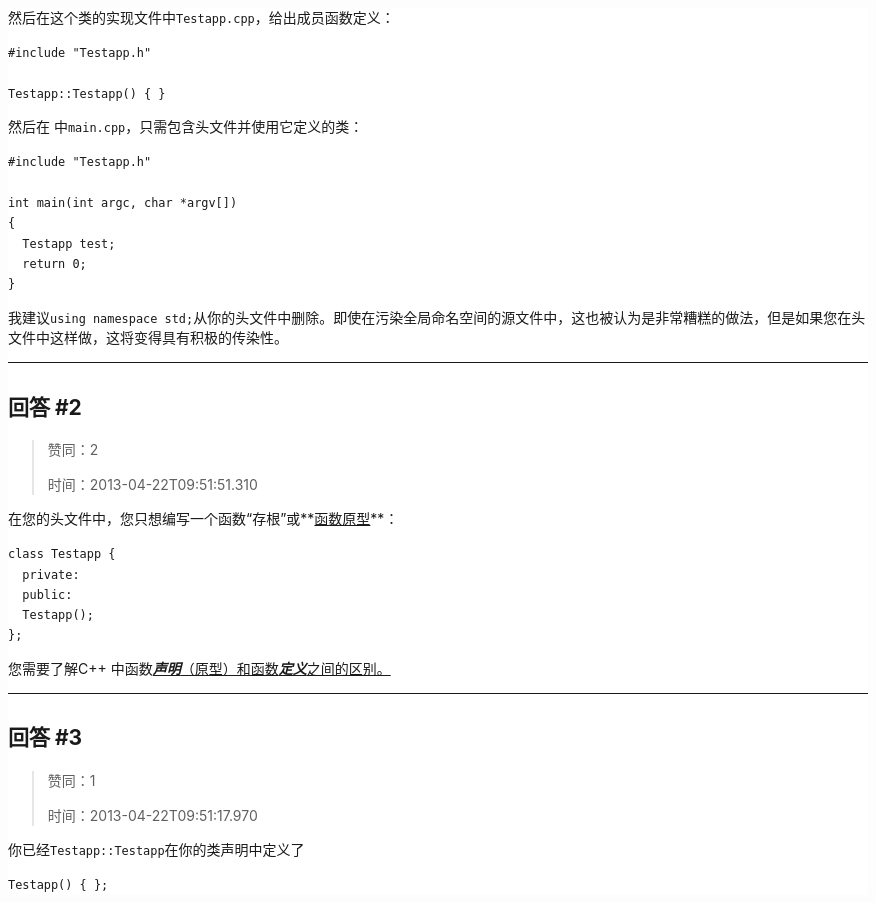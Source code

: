 然后在这个类的实现文件中`Testapp.cpp`，给出成员函数定义：

```
#include "Testapp.h"

Testapp::Testapp() { } 
```

然后在 中`main.cpp`，只需包含头文件并使用它定义的类：

```
#include "Testapp.h"

int main(int argc, char *argv[])
{
  Testapp test;
  return 0;
} 
```

我建议`using namespace std;`从你的头文件中删除。即使在污染全局命名空间的源文件中，这也被认为是非常糟糕的做法，但是如果您在头文件中这样做，这将变得具有积极的传染性。

* * *

## 回答 #2

> 赞同：2
> 
> 时间：2013-04-22T09:51:51.310

在您的头文件中，您只想编写一个函数“存根”或**[函数原型](http://en.wikipedia.org/wiki/Function_prototype)**：

```
class Testapp {
  private: 
  public:
  Testapp();   
}; 
```

您需要了解C++ 中函数[***声明***](https://stackoverflow.com/questions/1410563/what-is-the-difference-between-a-definition-and-a-declaration)[（原型）和函数](https://stackoverflow.com/questions/1410563/what-is-the-difference-between-a-definition-and-a-declaration)[***定义***](https://stackoverflow.com/questions/1410563/what-is-the-difference-between-a-definition-and-a-declaration)[之间的区别。](https://stackoverflow.com/questions/1410563/what-is-the-difference-between-a-definition-and-a-declaration)

 *** * *

## 回答 #3

> 赞同：1
> 
> 时间：2013-04-22T09:51:17.970

你已经`Testapp::Testapp`在你的类声明中定义了

```
Testapp() { }; 
```

